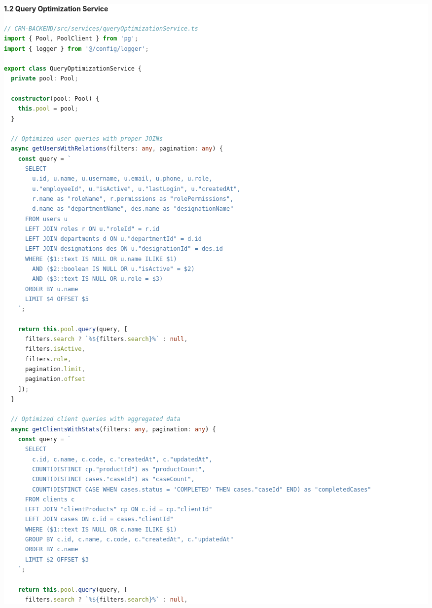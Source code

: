 ```sql
```

#### **1.2 Query Optimization Service**
```typescript
// CRM-BACKEND/src/services/queryOptimizationService.ts
import { Pool, PoolClient } from 'pg';
import { logger } from '@/config/logger';

export class QueryOptimizationService {
  private pool: Pool;

  constructor(pool: Pool) {
    this.pool = pool;
  }

  // Optimized user queries with proper JOINs
  async getUsersWithRelations(filters: any, pagination: any) {
    const query = `
      SELECT 
        u.id, u.name, u.username, u.email, u.phone, u.role,
        u."employeeId", u."isActive", u."lastLogin", u."createdAt",
        r.name as "roleName", r.permissions as "rolePermissions",
        d.name as "departmentName", des.name as "designationName"
      FROM users u
      LEFT JOIN roles r ON u."roleId" = r.id
      LEFT JOIN departments d ON u."departmentId" = d.id  
      LEFT JOIN designations des ON u."designationId" = des.id
      WHERE ($1::text IS NULL OR u.name ILIKE $1)
        AND ($2::boolean IS NULL OR u."isActive" = $2)
        AND ($3::text IS NULL OR u.role = $3)
      ORDER BY u.name
      LIMIT $4 OFFSET $5
    `;
    
    return this.pool.query(query, [
      filters.search ? `%${filters.search}%` : null,
      filters.isActive,
      filters.role,
      pagination.limit,
      pagination.offset
    ]);
  }

  // Optimized client queries with aggregated data
  async getClientsWithStats(filters: any, pagination: any) {
    const query = `
      SELECT 
        c.id, c.name, c.code, c."createdAt", c."updatedAt",
        COUNT(DISTINCT cp."productId") as "productCount",
        COUNT(DISTINCT cases."caseId") as "caseCount",
        COUNT(DISTINCT CASE WHEN cases.status = 'COMPLETED' THEN cases."caseId" END) as "completedCases"
      FROM clients c
      LEFT JOIN "clientProducts" cp ON c.id = cp."clientId"
      LEFT JOIN cases ON c.id = cases."clientId"
      WHERE ($1::text IS NULL OR c.name ILIKE $1)
      GROUP BY c.id, c.name, c.code, c."createdAt", c."updatedAt"
      ORDER BY c.name
      LIMIT $2 OFFSET $3
    `;
    
    return this.pool.query(query, [
      filters.search ? `%${filters.search}%` : null,
```